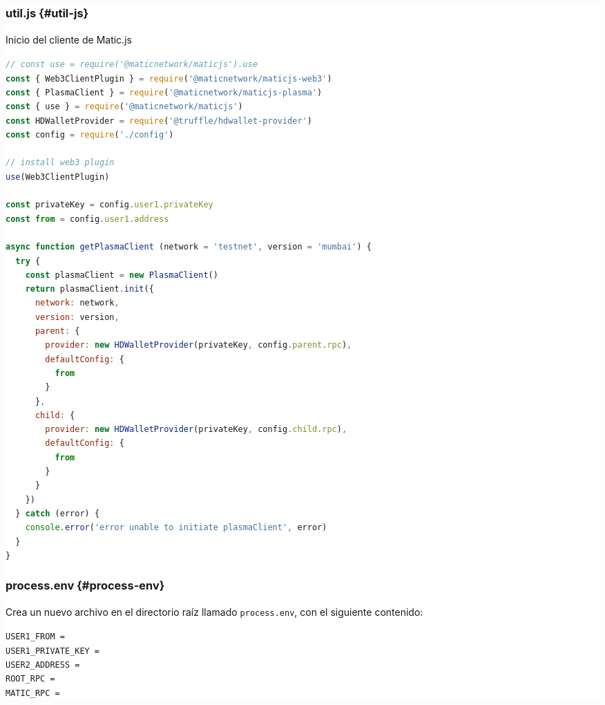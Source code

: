 ### util.js {#util-js}

Inicio del cliente de Matic.js

```js
// const use = require('@maticnetwork/maticjs').use
const { Web3ClientPlugin } = require('@maticnetwork/maticjs-web3')
const { PlasmaClient } = require('@maticnetwork/maticjs-plasma')
const { use } = require('@maticnetwork/maticjs')
const HDWalletProvider = require('@truffle/hdwallet-provider')
const config = require('./config')

// install web3 plugin
use(Web3ClientPlugin)

const privateKey = config.user1.privateKey
const from = config.user1.address

async function getPlasmaClient (network = 'testnet', version = 'mumbai') {
  try {
    const plasmaClient = new PlasmaClient()
    return plasmaClient.init({
      network: network,
      version: version,
      parent: {
        provider: new HDWalletProvider(privateKey, config.parent.rpc),
        defaultConfig: {
          from
        }
      },
      child: {
        provider: new HDWalletProvider(privateKey, config.child.rpc),
        defaultConfig: {
          from
        }
      }
    })
  } catch (error) {
    console.error('error unable to initiate plasmaClient', error)
  }
}
```

### process.env {#process-env}

Crea un nuevo archivo en el directorio raíz llamado `process.env`, con el siguiente contenido:

```bash
USER1_FROM =
USER1_PRIVATE_KEY =
USER2_ADDRESS =
ROOT_RPC =
MATIC_RPC =
```
